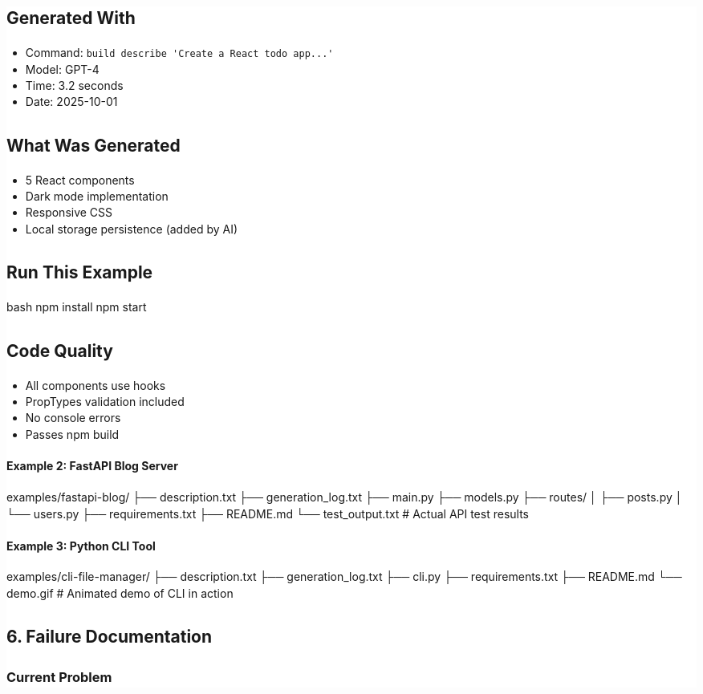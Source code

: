 ## Generated With
- Command: `build describe 'Create a React todo app...'`
- Model: GPT-4
- Time: 3.2 seconds
- Date: 2025-10-01

## What Was Generated
- 5 React components
- Dark mode implementation
- Responsive CSS
- Local storage persistence (added by AI)

## Run This Example
bash
npm install
npm start

## Code Quality
- All components use hooks
- PropTypes validation included
- No console errors
- Passes npm build
#### Example 2: FastAPI Blog Server

examples/fastapi-blog/
├── description.txt
├── generation_log.txt
├── main.py
├── models.py
├── routes/
│   ├── posts.py
│   └── users.py
├── requirements.txt
├── README.md
└── test_output.txt        # Actual API test results
#### Example 3: Python CLI Tool

examples/cli-file-manager/
├── description.txt
├── generation_log.txt
├── cli.py
├── requirements.txt
├── README.md
└── demo.gif              # Animated demo of CLI in action
## 6. Failure Documentation

### Current Problem
